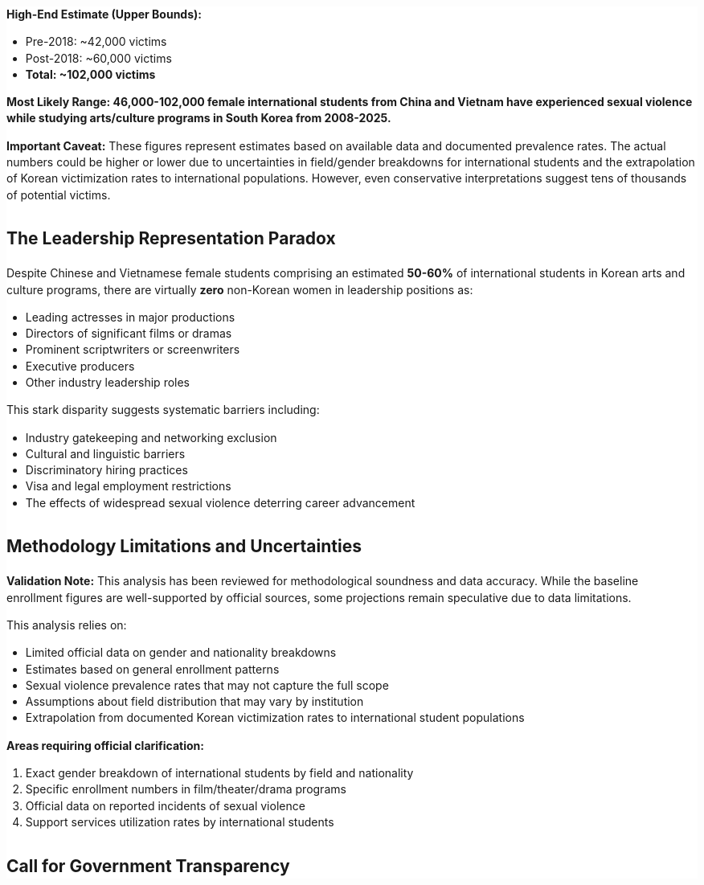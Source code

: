 **High-End Estimate (Upper Bounds):**
- Pre-2018: ~42,000 victims
- Post-2018: ~60,000 victims
- **Total: ~102,000 victims**

**Most Likely Range: 46,000-102,000 female international students from China and Vietnam have experienced sexual violence while studying arts/culture programs in South Korea from 2008-2025.**

**Important Caveat:** These figures represent estimates based on available data and documented prevalence rates. The actual numbers could be higher or lower due to uncertainties in field/gender breakdowns for international students and the extrapolation of Korean victimization rates to international populations. However, even conservative interpretations suggest tens of thousands of potential victims.

## The Leadership Representation Paradox

Despite Chinese and Vietnamese female students comprising an estimated **50-60%** of international students in Korean arts and culture programs, there are virtually **zero** non-Korean women in leadership positions as:
- Leading actresses in major productions
- Directors of significant films or dramas
- Prominent scriptwriters or screenwriters
- Executive producers
- Other industry leadership roles

This stark disparity suggests systematic barriers including:
- Industry gatekeeping and networking exclusion
- Cultural and linguistic barriers
- Discriminatory hiring practices
- Visa and legal employment restrictions
- The effects of widespread sexual violence deterring career advancement

## Methodology Limitations and Uncertainties

**Validation Note:** This analysis has been reviewed for methodological soundness and data accuracy. While the baseline enrollment figures are well-supported by official sources, some projections remain speculative due to data limitations.

This analysis relies on:
- Limited official data on gender and nationality breakdowns
- Estimates based on general enrollment patterns
- Sexual violence prevalence rates that may not capture the full scope
- Assumptions about field distribution that may vary by institution
- Extrapolation from documented Korean victimization rates to international student populations

**Areas requiring official clarification:**
1. Exact gender breakdown of international students by field and nationality
2. Specific enrollment numbers in film/theater/drama programs
3. Official data on reported incidents of sexual violence
4. Support services utilization rates by international students

## Call for Government Transparency
